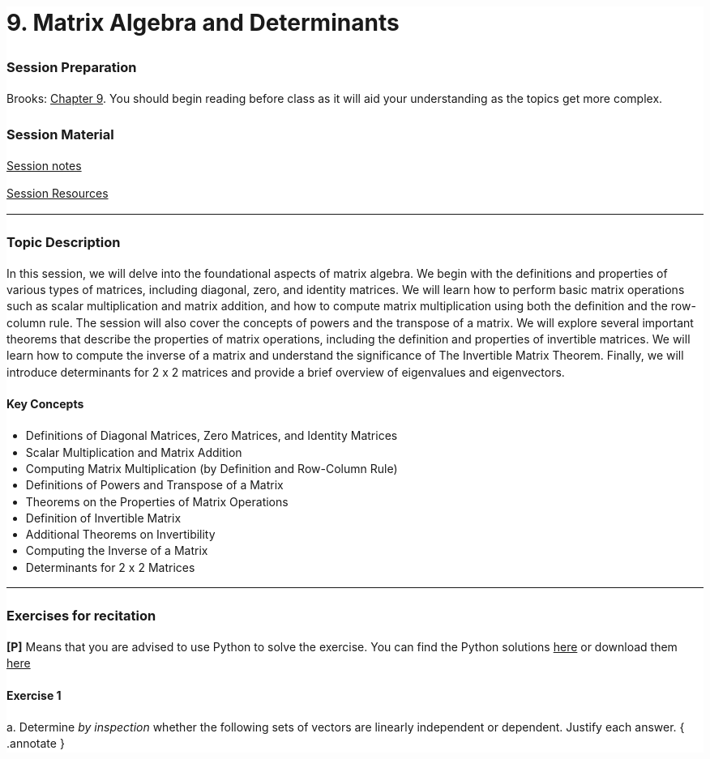 # 9. Matrix Algebra and Determinants

### Session Preparation

Brooks: [Chapter 9](https://drive.google.com/file/d/1P9eidJb5qtlZgvHCtqu4uuPa5FFU0Zpn/view?usp=sharing). You should begin reading before class as it will aid your understanding as the topics get more complex.

### Session Material

[Session notes](https://drive.google.com/file/d/15CCNWA5N8duTAW79d_YJX1kgOVmDVvju/view?usp=sharing)

[Session Resources](https://viaucdk-my.sharepoint.com/:f:/g/personal/rib_viauc_dk/EpGNNUp8hjpPn6niIxD8hT4BdSOLqNwtdY91GTRCdj7D_g?e=2DwW6Q)

--------------------------

### Topic Description
In this session, we will delve into the foundational aspects of matrix algebra. We begin with the definitions and properties of various types of matrices, including diagonal, zero, and identity matrices. We will learn how to perform basic matrix operations such as scalar multiplication and matrix addition, and how to compute matrix multiplication using both the definition and the row-column rule. The session will also cover the concepts of powers and the transpose of a matrix. We will explore several important theorems that describe the properties of matrix operations, including the definition and properties of invertible matrices. We will learn how to compute the inverse of a matrix and understand the significance of The Invertible Matrix Theorem. Finally, we will introduce determinants for 2 x 2 matrices and provide a brief overview of eigenvalues and eigenvectors.

#### Key Concepts
- Definitions of Diagonal Matrices, Zero Matrices, and Identity Matrices
- Scalar Multiplication and Matrix Addition
- Computing Matrix Multiplication (by Definition and Row-Column Rule)
- Definitions of Powers and Transpose of a Matrix
- Theorems on the Properties of Matrix Operations
- Definition of Invertible Matrix
- Additional Theorems on Invertibility 
- Computing the Inverse of a Matrix
- Determinants for 2 x 2 Matrices
--------------------------

### Exercises for recitation

**[P]** Means that you are advised to use Python to solve the exercise. You can find the Python solutions [here](https://github.com/RBrooksDK/MSE1/blob/main/09_Matrix_Algebra_and_Determinants/Python_solutions_for_exercises_09.ipynb) or download them [here](Python_solutions_for_exercises_09.ipynb)

#### Exercise 1
a. Determine *by inspection* whether the following sets of vectors are linearly independent or dependent. Justify each answer.
{ .annotate }
